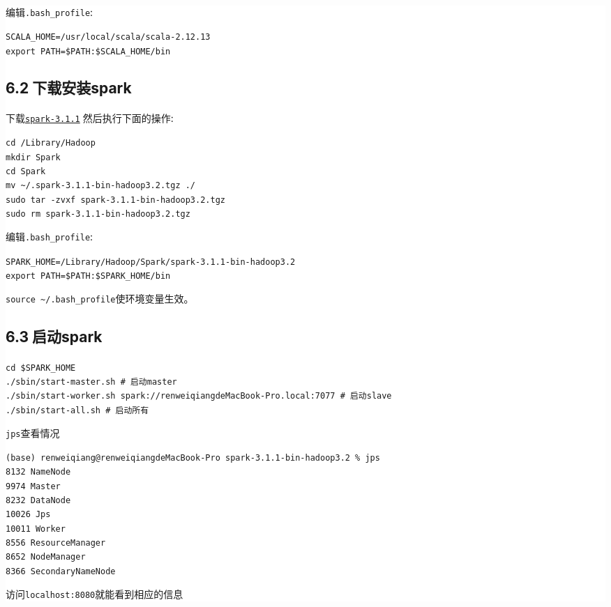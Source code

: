 编辑`.bash_profile`:
```shell
SCALA_HOME=/usr/local/scala/scala-2.12.13
export PATH=$PATH:$SCALA_HOME/bin
```

## 6.2 下载安装spark

下载[`spark-3.1.1`](https://www.apache.org/dyn/closer.lua/spark/spark-3.2.0/spark-3.2.0-bin-hadoop3.2.tgz) 
然后执行下面的操作:

```shell
cd /Library/Hadoop
mkdir Spark
cd Spark
mv ~/.spark-3.1.1-bin-hadoop3.2.tgz ./
sudo tar -zvxf spark-3.1.1-bin-hadoop3.2.tgz
sudo rm spark-3.1.1-bin-hadoop3.2.tgz
```

编辑`.bash_profile`:
```shell
SPARK_HOME=/Library/Hadoop/Spark/spark-3.1.1-bin-hadoop3.2
export PATH=$PATH:$SPARK_HOME/bin
```
`source ~/.bash_profile`使环境变量生效。

## 6.3 启动spark

```shell
cd $SPARK_HOME
./sbin/start-master.sh # 启动master
./sbin/start-worker.sh spark://renweiqiangdeMacBook-Pro.local:7077 # 启动slave
./sbin/start-all.sh # 启动所有
```

`jps`查看情况

```txt
(base) renweiqiang@renweiqiangdeMacBook-Pro spark-3.1.1-bin-hadoop3.2 % jps
8132 NameNode
9974 Master
8232 DataNode
10026 Jps
10011 Worker
8556 ResourceManager
8652 NodeManager
8366 SecondaryNameNode
```

访问`localhost:8080`就能看到相应的信息




